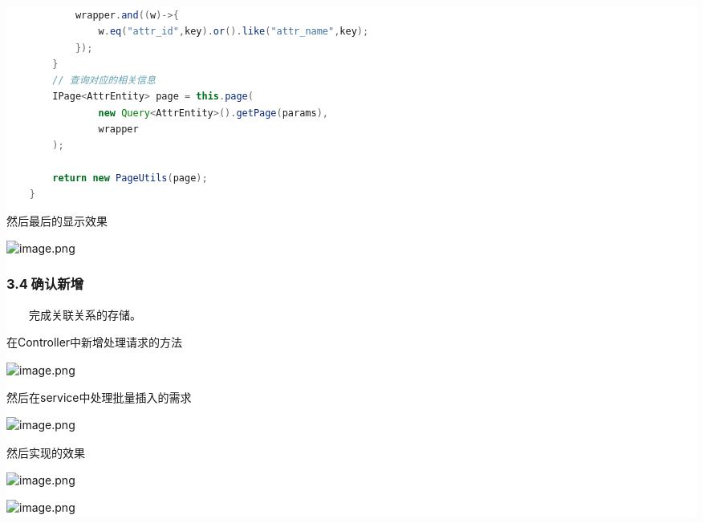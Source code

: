 ```java
            wrapper.and((w)->{
                w.eq("attr_id",key).or().like("attr_name",key);
            });
        }
        // 查询对应的相关信息
        IPage<AttrEntity> page = this.page(
                new Query<AttrEntity>().getPage(params),
                wrapper
        );

        return new PageUtils(page);
    }
```

然后最后的显示效果

![image.png](https://fynotefile.oss-cn-zhangjiakou.aliyuncs.com/fynote/1462/1640161077000/d516dbabcae44656b0148af048246839.png)

### 3.4 确认新增

&emsp;&emsp;完成关联关系的存储。

在Controller中新增处理请求的方法

![image.png](https://fynotefile.oss-cn-zhangjiakou.aliyuncs.com/fynote/1462/1640161077000/3af5a82b1553490584efd74a3a93f715.png)

然后在service中处理批量插入的需求

![image.png](https://fynotefile.oss-cn-zhangjiakou.aliyuncs.com/fynote/1462/1640161077000/ae3b409af5e84624a6238ed5bcb99bf5.png)

然后实现的效果

![image.png](https://fynotefile.oss-cn-zhangjiakou.aliyuncs.com/fynote/1462/1640161077000/33f04a1658494c0caf0ab8f9df5dbf03.png)

![image.png](https://fynotefile.oss-cn-zhangjiakou.aliyuncs.com/fynote/1462/1640161077000/6ae15ea390e847139092fa7e99d75944.png)
